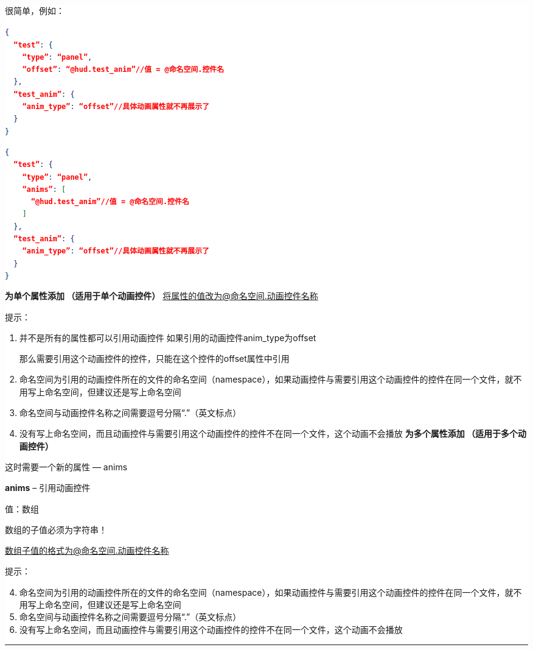很简单，例如：

```json
{
  “test”: {
    “type”: “panel”,
    “offset”: “@hud.test_anim”//值 = @命名空间.控件名
  },
  “test_anim”: {
    “anim_type”: “offset”//具体动画属性就不再展示了
  }
}
```

```json
{
  “test”: {
    “type”: “panel”,
    “anims”: [
      “@hud.test_anim”//值 = @命名空间.控件名
    ]
  },
  “test_anim”: {
    “anim_type”: “offset”//具体动画属性就不再展示了
  }
}
```
**为单个属性添加 （适用于单个动画控件）**
将属性的值改为@命名空间.动画控件名称

提示：

1. 并不是所有的属性都可以引用动画控件
      如果引用的动画控件anim_type为offset

      那么需要引用这个动画控件的控件，只能在这个控件的offset属性中引用

2. 命名空间为引用的动画控件所在的文件的命名空间（namespace），如果动画控件与需要引用这个动画控件的控件在同一个文件，就不用写上命名空间，但建议还是写上命名空间
3. 命名空间与动画控件名称之间需要逗号分隔“.”（英文标点）
3. 没有写上命名空间，而且动画控件与需要引用这个动画控件的控件不在同一个文件，这个动画不会播放
**为多个属性添加 （适用于多个动画控件）**

这时需要一个新的属性 — anims

**anims** – 引用动画控件

值：数组

数组的子值必须为字符串！

数组子值的格式为@命名空间.动画控件名称

提示：

4. 命名空间为引用的动画控件所在的文件的命名空间（namespace），如果动画控件与需要引用这个动画控件的控件在同一个文件，就不用写上命名空间，但建议还是写上命名空间
4. 命名空间与动画控件名称之间需要逗号分隔“.”（英文标点）
5. 没有写上命名空间，而且动画控件与需要引用这个动画控件的控件不在同一个文件，这个动画不会播放

---